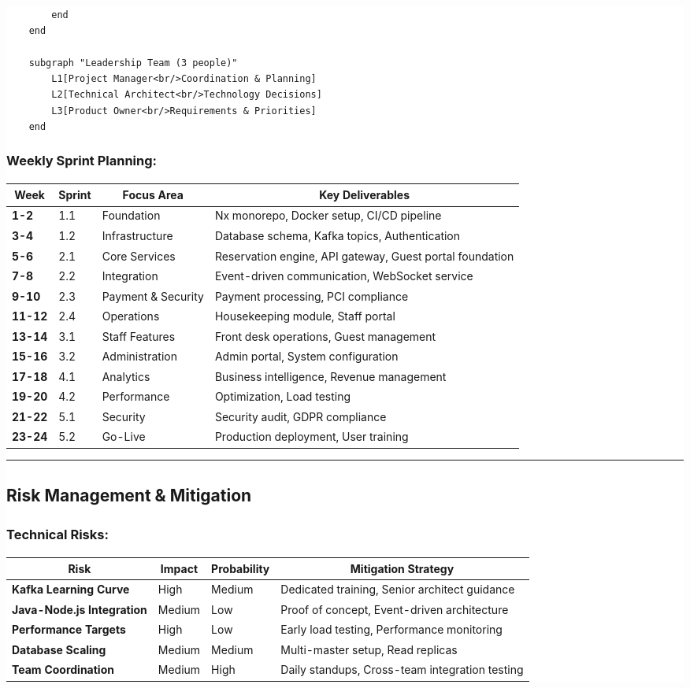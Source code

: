 ```mermaid
        end
    end

    subgraph "Leadership Team (3 people)"
        L1[Project Manager<br/>Coordination & Planning]
        L2[Technical Architect<br/>Technology Decisions]
        L3[Product Owner<br/>Requirements & Priorities]
    end
```

### **Weekly Sprint Planning:**

| Week | Sprint | Focus Area | Key Deliverables |
|------|--------|------------|------------------|
| **1-2** | 1.1 | Foundation | Nx monorepo, Docker setup, CI/CD pipeline |
| **3-4** | 1.2 | Infrastructure | Database schema, Kafka topics, Authentication |
| **5-6** | 2.1 | Core Services | Reservation engine, API gateway, Guest portal foundation |
| **7-8** | 2.2 | Integration | Event-driven communication, WebSocket service |
| **9-10** | 2.3 | Payment & Security | Payment processing, PCI compliance |
| **11-12** | 2.4 | Operations | Housekeeping module, Staff portal |
| **13-14** | 3.1 | Staff Features | Front desk operations, Guest management |
| **15-16** | 3.2 | Administration | Admin portal, System configuration |
| **17-18** | 4.1 | Analytics | Business intelligence, Revenue management |
| **19-20** | 4.2 | Performance | Optimization, Load testing |
| **21-22** | 5.1 | Security | Security audit, GDPR compliance |
| **23-24** | 5.2 | Go-Live | Production deployment, User training |

---

## Risk Management & Mitigation

### **Technical Risks:**

| Risk | Impact | Probability | Mitigation Strategy |
|------|--------|-------------|-------------------|
| **Kafka Learning Curve** | High | Medium | Dedicated training, Senior architect guidance |
| **Java-Node.js Integration** | Medium | Low | Proof of concept, Event-driven architecture |
| **Performance Targets** | High | Low | Early load testing, Performance monitoring |
| **Database Scaling** | Medium | Medium | Multi-master setup, Read replicas |
| **Team Coordination** | Medium | High | Daily standups, Cross-team integration testing |
